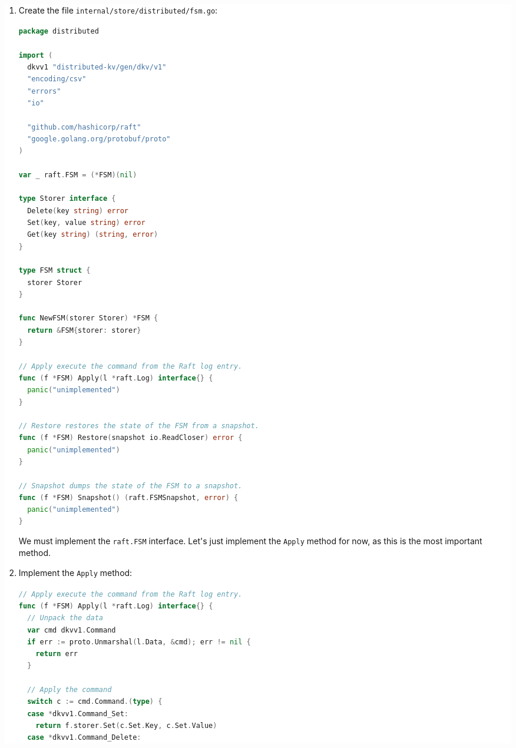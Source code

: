 1. Create the file `internal/store/distributed/fsm.go`:

   ```go
   package distributed

   import (
     dkvv1 "distributed-kv/gen/dkv/v1"
     "encoding/csv"
     "errors"
     "io"

     "github.com/hashicorp/raft"
     "google.golang.org/protobuf/proto"
   )

   var _ raft.FSM = (*FSM)(nil)

   type Storer interface {
     Delete(key string) error
     Set(key, value string) error
     Get(key string) (string, error)
   }

   type FSM struct {
     storer Storer
   }

   func NewFSM(storer Storer) *FSM {
     return &FSM{storer: storer}
   }

   // Apply execute the command from the Raft log entry.
   func (f *FSM) Apply(l *raft.Log) interface{} {
     panic("unimplemented")
   }

   // Restore restores the state of the FSM from a snapshot.
   func (f *FSM) Restore(snapshot io.ReadCloser) error {
     panic("unimplemented")
   }

   // Snapshot dumps the state of the FSM to a snapshot.
   func (f *FSM) Snapshot() (raft.FSMSnapshot, error) {
     panic("unimplemented")
   }
   ```

   We must implement the `raft.FSM` interface. Let's just implement the `Apply` method for now, as this is the most important method.

2. Implement the `Apply` method:

   ```go
   // Apply execute the command from the Raft log entry.
   func (f *FSM) Apply(l *raft.Log) interface{} {
     // Unpack the data
     var cmd dkvv1.Command
     if err := proto.Unmarshal(l.Data, &cmd); err != nil {
       return err
     }

     // Apply the command
     switch c := cmd.Command.(type) {
     case *dkvv1.Command_Set:
       return f.storer.Set(c.Set.Key, c.Set.Value)
     case *dkvv1.Command_Delete:
   ```